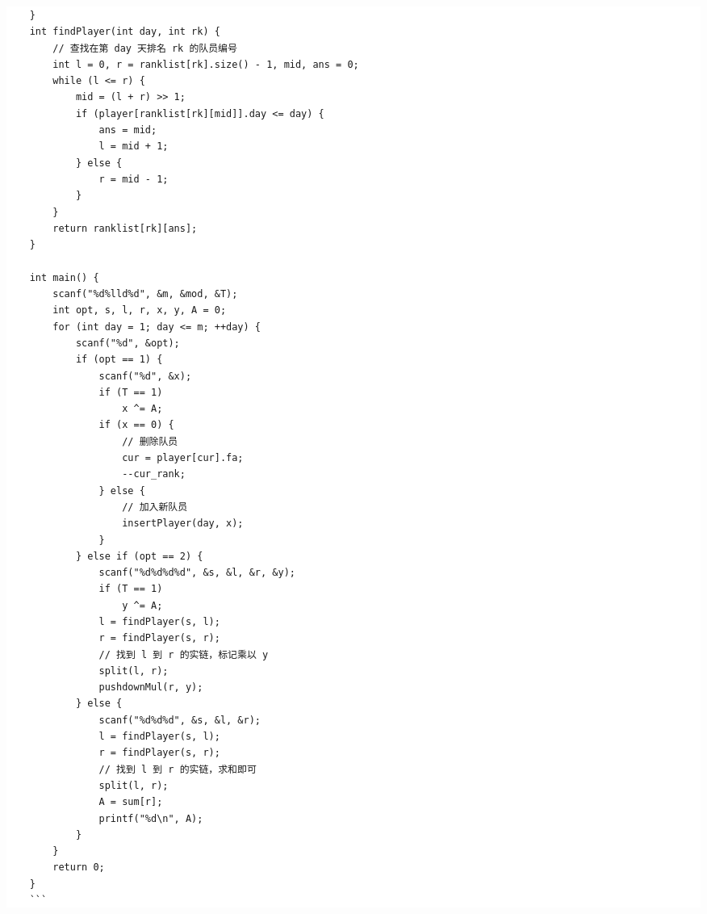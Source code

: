         }
        int findPlayer(int day, int rk) {
            // 查找在第 day 天排名 rk 的队员编号
            int l = 0, r = ranklist[rk].size() - 1, mid, ans = 0;
            while (l <= r) {
                mid = (l + r) >> 1;
                if (player[ranklist[rk][mid]].day <= day) {
                    ans = mid;
                    l = mid + 1;
                } else {
                    r = mid - 1;
                }
            }
            return ranklist[rk][ans];
        }

        int main() {
            scanf("%d%lld%d", &m, &mod, &T);
            int opt, s, l, r, x, y, A = 0;
            for (int day = 1; day <= m; ++day) {
                scanf("%d", &opt);
                if (opt == 1) {
                    scanf("%d", &x);
                    if (T == 1)
                        x ^= A;
                    if (x == 0) {
                        // 删除队员
                        cur = player[cur].fa;
                        --cur_rank;
                    } else {
                        // 加入新队员
                        insertPlayer(day, x);
                    }
                } else if (opt == 2) {
                    scanf("%d%d%d%d", &s, &l, &r, &y);
                    if (T == 1)
                        y ^= A;
                    l = findPlayer(s, l);
                    r = findPlayer(s, r);
                    // 找到 l 到 r 的实链，标记乘以 y
                    split(l, r);
                    pushdownMul(r, y);
                } else {
                    scanf("%d%d%d", &s, &l, &r);
                    l = findPlayer(s, l);
                    r = findPlayer(s, r);
                    // 找到 l 到 r 的实链，求和即可
                    split(l, r);
                    A = sum[r];
                    printf("%d\n", A);
                }
            }
            return 0;
        }
        ```
